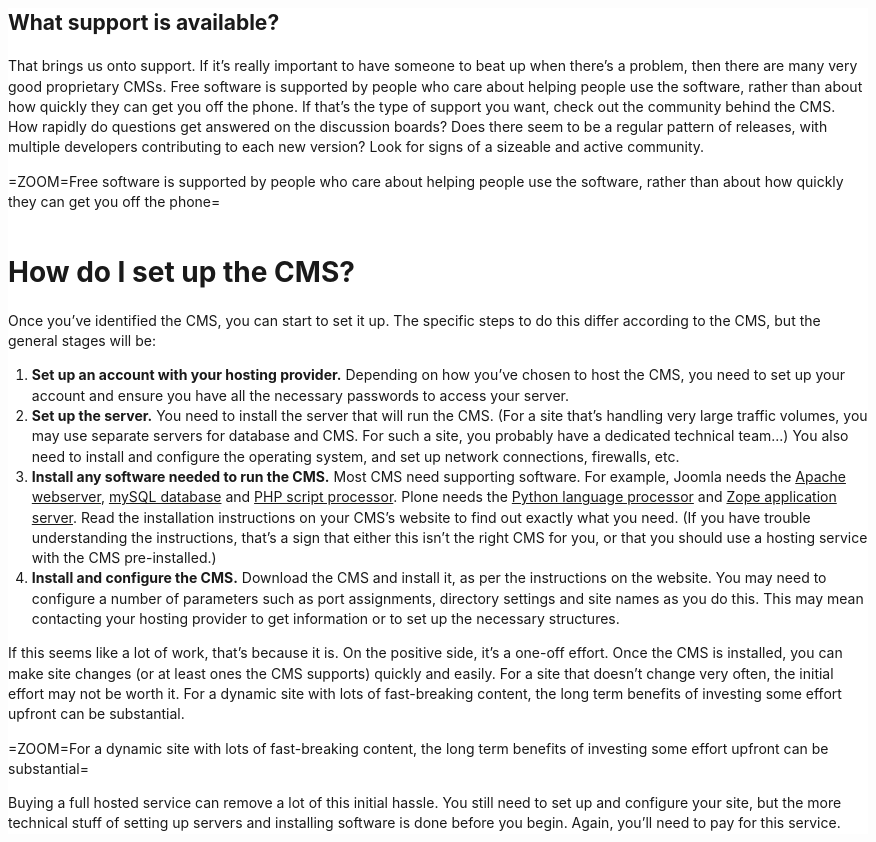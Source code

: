 
## What support is available?

That brings us onto support. If it’s really important to have someone to beat up when there’s a problem, then there are many very good proprietary CMSs. Free software is supported by people who care about helping people use the software, rather than about how quickly they can get you off the phone. If that’s the type of support you want, check out the community behind the CMS. How rapidly do questions get answered on the discussion boards? Does there seem to be a regular pattern of releases, with multiple developers contributing to each new version? Look for signs of a sizeable and active community.


=ZOOM=Free software is supported by people who care about helping people use the software, rather than about how quickly they can get you off the phone=


# How do I set up the CMS?

Once you’ve identified the CMS, you can start to set it up. The specific steps to do this differ according to the CMS, but the general stages will be:


1. **Set up an account with your hosting provider.** Depending on how you’ve chosen to host the CMS, you need to set up your account and ensure you have all the necessary passwords to access your server.
1. **Set up the server.** You need to install the server that will run the CMS. (For a site that’s handling very large traffic volumes, you may use separate servers for database and CMS. For such a site, you probably have a dedicated technical team...) You also need to install and configure the operating system, and set up network connections, firewalls, etc.
1. **Install any software needed to run the CMS.** Most CMS need supporting software. For example, Joomla needs the [Apache webserver](http://httpd.apache.org/), [mySQL database](http://www.mysql.com/) and [PHP script processor](http://www.php.net/). Plone needs the [Python language processor](http://www.python.org/) and [Zope application server](http://www.zope.org/). Read the installation instructions on your CMS’s website to find out exactly what you need. (If you have trouble understanding the instructions, that’s a sign that either this isn’t the right CMS for you, or that you should use a hosting service with the CMS pre-installed.)
1. **Install and configure the CMS.** Download the CMS and install it, as per the instructions on the website. You may need to configure a number of parameters such as port assignments, directory settings and site names as you do this. This may mean contacting your hosting provider to get information or to set up the necessary structures.

If this seems like a lot of work, that’s because it is. On the positive side, it’s a one-off effort. Once the CMS is installed, you can make site changes (or at least ones the CMS supports) quickly and easily. For a site that doesn’t change very often, the initial effort may not be worth it. For a dynamic site with lots of fast-breaking content, the long term benefits of investing some effort upfront can be substantial.


=ZOOM=For a dynamic site with lots of fast-breaking content, the long term benefits of investing some effort upfront can be substantial=

Buying a full hosted service can remove a lot of this initial hassle. You still need to set up and configure your site, but the more technical stuff of setting up servers and installing software is done before you begin. Again, you’ll need to pay for this service.
